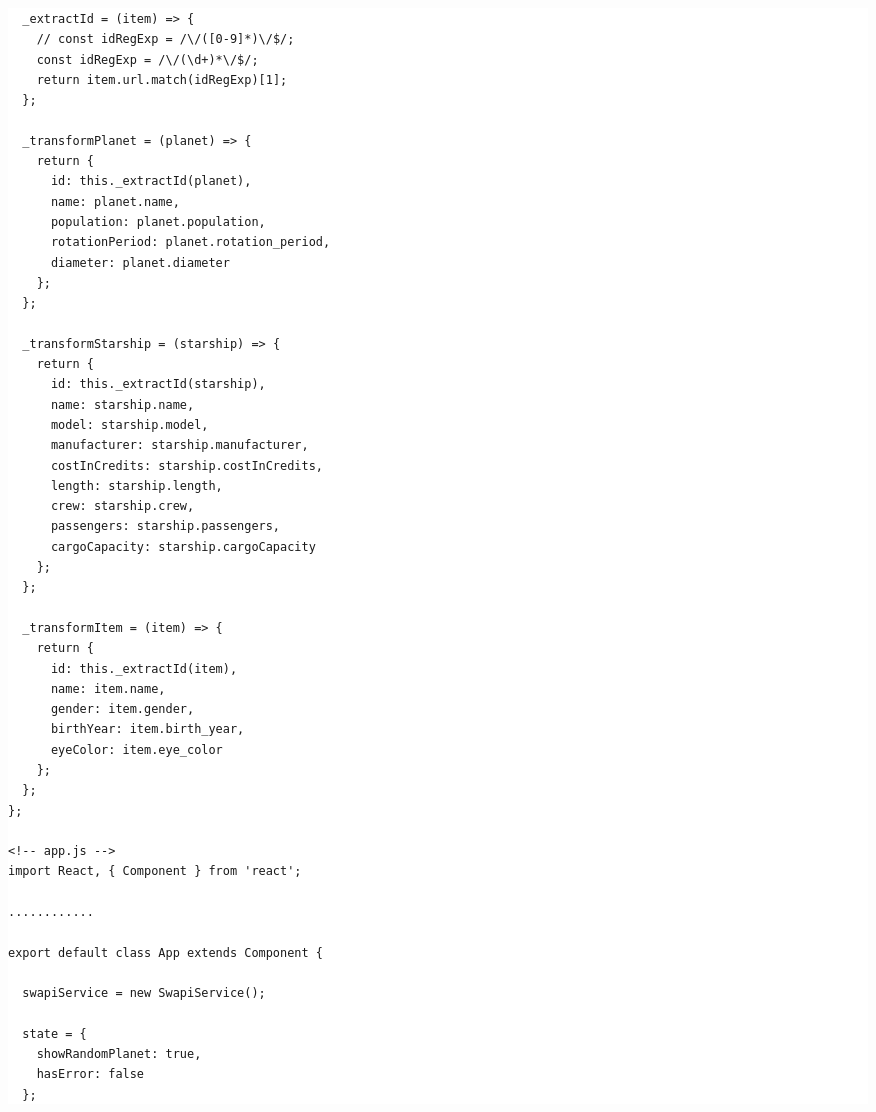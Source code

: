       _extractId = (item) => {
        // const idRegExp = /\/([0-9]*)\/$/;
        const idRegExp = /\/(\d+)*\/$/;
        return item.url.match(idRegExp)[1];
      };

      _transformPlanet = (planet) => {
        return {
          id: this._extractId(planet),
          name: planet.name,
          population: planet.population,
          rotationPeriod: planet.rotation_period,
          diameter: planet.diameter
        };
      };

      _transformStarship = (starship) => {
        return {
          id: this._extractId(starship),
          name: starship.name,
          model: starship.model,
          manufacturer: starship.manufacturer,
          costInCredits: starship.costInCredits,
          length: starship.length,
          crew: starship.crew,
          passengers: starship.passengers,
          cargoCapacity: starship.cargoCapacity
        };
      };

      _transformItem = (item) => {
        return {
          id: this._extractId(item),
          name: item.name,
          gender: item.gender,
          birthYear: item.birth_year,
          eyeColor: item.eye_color
        };
      };
    };

    <!-- app.js -->
    import React, { Component } from 'react';

    ............

    export default class App extends Component {

      swapiService = new SwapiService();

      state = {
        showRandomPlanet: true,
        hasError: false
      };
